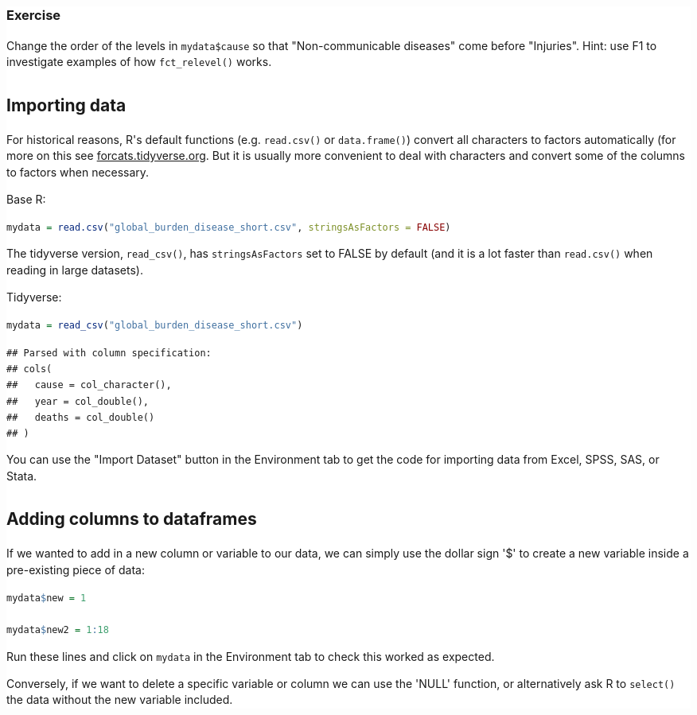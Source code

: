 ### Exercise

Change the order of the levels in `mydata$cause` so that "Non-communicable diseases" come before "Injuries". 
Hint: use F1 to investigate examples of how `fct_relevel()` works.

## Importing data

For historical reasons, R's default functions (e.g. `read.csv()` or `data.frame()`) convert all characters to factors automatically (for more on this see [forcats.tidyverse.org](http://forcats.tidyverse.org). 
But it is usually more convenient to deal with characters and convert some of the columns to factors when necessary.

Base R:


```r
mydata = read.csv("global_burden_disease_short.csv", stringsAsFactors = FALSE)
```

The tidyverse version, `read_csv()`, has `stringsAsFactors` set to FALSE by default (and it is a lot faster than `read.csv()` when reading in large datasets).

Tidyverse:


```r
mydata = read_csv("global_burden_disease_short.csv")
```

```
## Parsed with column specification:
## cols(
##   cause = col_character(),
##   year = col_double(),
##   deaths = col_double()
## )
```

You can use the "Import Dataset" button in the Environment tab to get the code for importing data from Excel, SPSS, SAS, or Stata.

## Adding columns to dataframes

If we wanted to add in a new column or variable to our data, we can simply use the dollar sign '$' to create a new variable inside a pre-existing piece of data:


```r
mydata$new = 1

mydata$new2 = 1:18
```

Run these lines and click on `mydata` in the Environment tab to check this worked as expected.

Conversely, if we want to delete a specific variable or column we can use the 'NULL' function, or alternatively ask R to `select()` the data without the new variable included.
